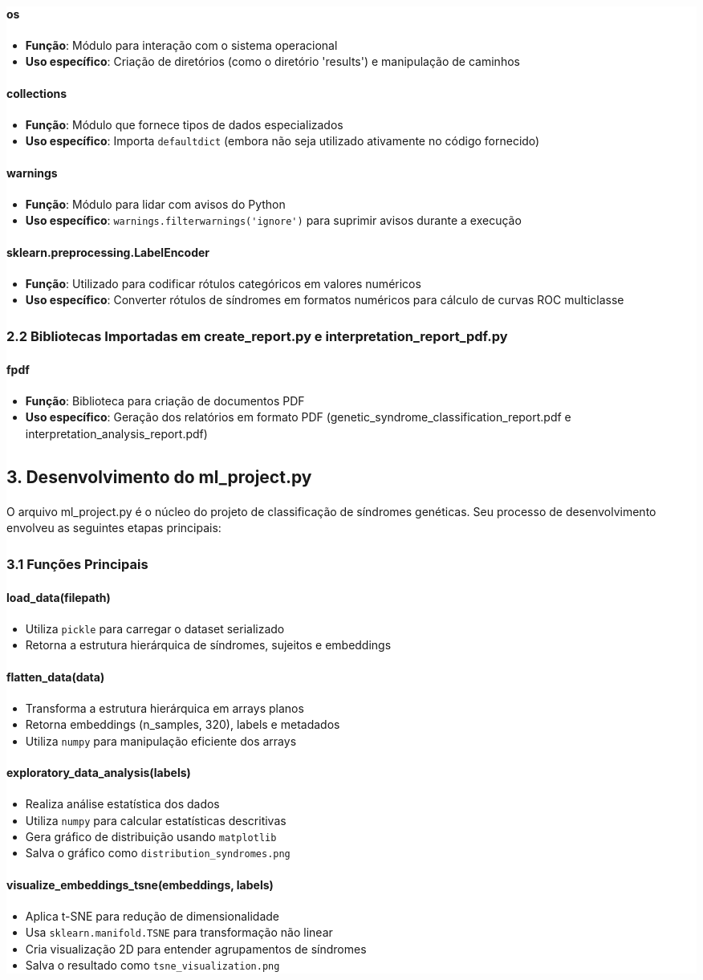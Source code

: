 #### os
- **Função**: Módulo para interação com o sistema operacional
- **Uso específico**: Criação de diretórios (como o diretório 'results') e manipulação de caminhos

#### collections
- **Função**: Módulo que fornece tipos de dados especializados
- **Uso específico**: Importa `defaultdict` (embora não seja utilizado ativamente no código fornecido)

#### warnings
- **Função**: Módulo para lidar com avisos do Python
- **Uso específico**: `warnings.filterwarnings('ignore')` para suprimir avisos durante a execução

#### sklearn.preprocessing.LabelEncoder
- **Função**: Utilizado para codificar rótulos categóricos em valores numéricos
- **Uso específico**: Converter rótulos de síndromes em formatos numéricos para cálculo de curvas ROC multiclasse

### 2.2 Bibliotecas Importadas em create_report.py e interpretation_report_pdf.py

#### fpdf
- **Função**: Biblioteca para criação de documentos PDF
- **Uso específico**: Geração dos relatórios em formato PDF (genetic_syndrome_classification_report.pdf e interpretation_analysis_report.pdf)

## 3. Desenvolvimento do ml_project.py

O arquivo ml_project.py é o núcleo do projeto de classificação de síndromes genéticas. Seu processo de desenvolvimento envolveu as seguintes etapas principais:

### 3.1 Funções Principais

#### load_data(filepath)
- Utiliza `pickle` para carregar o dataset serializado
- Retorna a estrutura hierárquica de síndromes, sujeitos e embeddings

#### flatten_data(data)
- Transforma a estrutura hierárquica em arrays planos
- Retorna embeddings (n_samples, 320), labels e metadados
- Utiliza `numpy` para manipulação eficiente dos arrays

#### exploratory_data_analysis(labels)
- Realiza análise estatística dos dados
- Utiliza `numpy` para calcular estatísticas descritivas
- Gera gráfico de distribuição usando `matplotlib`
- Salva o gráfico como `distribution_syndromes.png`

#### visualize_embeddings_tsne(embeddings, labels)
- Aplica t-SNE para redução de dimensionalidade
- Usa `sklearn.manifold.TSNE` para transformação não linear
- Cria visualização 2D para entender agrupamentos de síndromes
- Salva o resultado como `tsne_visualization.png`

